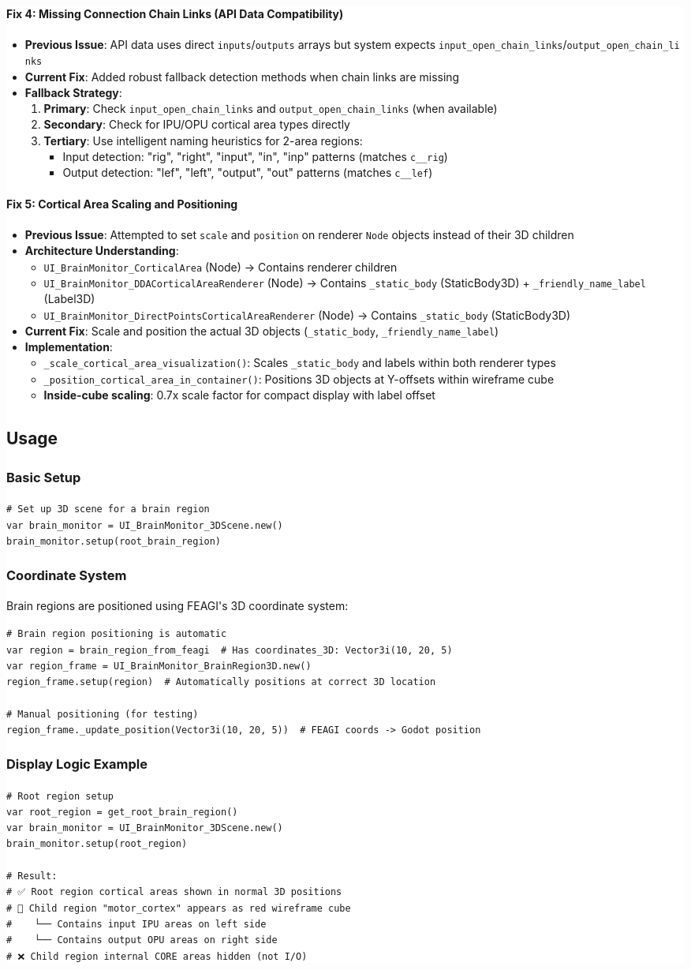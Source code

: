 #### Fix 4: Missing Connection Chain Links (API Data Compatibility)
- **Previous Issue**: API data uses direct `inputs`/`outputs` arrays but system expects `input_open_chain_links`/`output_open_chain_links`
- **Current Fix**: Added robust fallback detection methods when chain links are missing
- **Fallback Strategy**:
  1. **Primary**: Check `input_open_chain_links` and `output_open_chain_links` (when available)
  2. **Secondary**: Check for IPU/OPU cortical area types directly
  3. **Tertiary**: Use intelligent naming heuristics for 2-area regions:
     - Input detection: "rig", "right", "input", "in", "inp" patterns (matches `c__rig`)
     - Output detection: "lef", "left", "output", "out" patterns (matches `c__lef`)

#### Fix 5: Cortical Area Scaling and Positioning
- **Previous Issue**: Attempted to set `scale` and `position` on renderer `Node` objects instead of their 3D children
- **Architecture Understanding**: 
  - `UI_BrainMonitor_CorticalArea` (Node) → Contains renderer children
  - `UI_BrainMonitor_DDACorticalAreaRenderer` (Node) → Contains `_static_body` (StaticBody3D) + `_friendly_name_label` (Label3D)
  - `UI_BrainMonitor_DirectPointsCorticalAreaRenderer` (Node) → Contains `_static_body` (StaticBody3D)
- **Current Fix**: Scale and position the actual 3D objects (`_static_body`, `_friendly_name_label`) 
- **Implementation**:
  - `_scale_cortical_area_visualization()`: Scales `_static_body` and labels within both renderer types
  - `_position_cortical_area_in_container()`: Positions 3D objects at Y-offsets within wireframe cube
  - **Inside-cube scaling**: 0.7x scale factor for compact display with label offset

## Usage

### Basic Setup
```gdscript
# Set up 3D scene for a brain region
var brain_monitor = UI_BrainMonitor_3DScene.new()
brain_monitor.setup(root_brain_region)
```

### Coordinate System
Brain regions are positioned using FEAGI's 3D coordinate system:
```gdscript
# Brain region positioning is automatic
var region = brain_region_from_feagi  # Has coordinates_3D: Vector3i(10, 20, 5)
var region_frame = UI_BrainMonitor_BrainRegion3D.new()
region_frame.setup(region)  # Automatically positions at correct 3D location

# Manual positioning (for testing)
region_frame._update_position(Vector3i(10, 20, 5))  # FEAGI coords -> Godot position
```

### Display Logic Example
```gdscript
# Root region setup
var root_region = get_root_brain_region()
var brain_monitor = UI_BrainMonitor_3DScene.new()
brain_monitor.setup(root_region)

# Result:
# ✅ Root region cortical areas shown in normal 3D positions
# 🔴 Child region "motor_cortex" appears as red wireframe cube
#    └── Contains input IPU areas on left side
#    └── Contains output OPU areas on right side  
# ❌ Child region internal CORE areas hidden (not I/O)
```